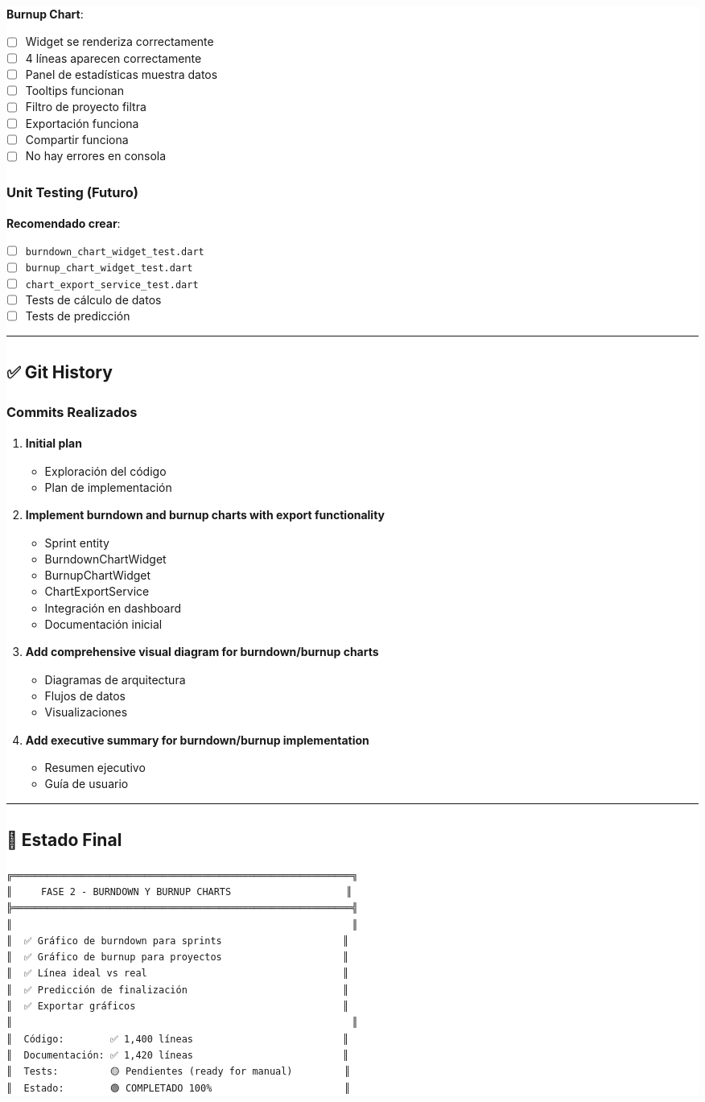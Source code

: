 **Burnup Chart**:
- [ ] Widget se renderiza correctamente
- [ ] 4 líneas aparecen correctamente
- [ ] Panel de estadísticas muestra datos
- [ ] Tooltips funcionan
- [ ] Filtro de proyecto filtra
- [ ] Exportación funciona
- [ ] Compartir funciona
- [ ] No hay errores en consola

### Unit Testing (Futuro)

**Recomendado crear**:
- [ ] `burndown_chart_widget_test.dart`
- [ ] `burnup_chart_widget_test.dart`
- [ ] `chart_export_service_test.dart`
- [ ] Tests de cálculo de datos
- [ ] Tests de predicción

---

## ✅ Git History

### Commits Realizados

1. **Initial plan**
   - Exploración del código
   - Plan de implementación

2. **Implement burndown and burnup charts with export functionality**
   - Sprint entity
   - BurndownChartWidget
   - BurnupChartWidget
   - ChartExportService
   - Integración en dashboard
   - Documentación inicial

3. **Add comprehensive visual diagram for burndown/burnup charts**
   - Diagramas de arquitectura
   - Flujos de datos
   - Visualizaciones

4. **Add executive summary for burndown/burnup implementation**
   - Resumen ejecutivo
   - Guía de usuario

---

## 🎉 Estado Final

```
╔═══════════════════════════════════════════════════════════╗
║     FASE 2 - BURNDOWN Y BURNUP CHARTS                    ║
╠═══════════════════════════════════════════════════════════╣
║                                                           ║
║  ✅ Gráfico de burndown para sprints                     ║
║  ✅ Gráfico de burnup para proyectos                     ║
║  ✅ Línea ideal vs real                                  ║
║  ✅ Predicción de finalización                           ║
║  ✅ Exportar gráficos                                    ║
║                                                           ║
║  Código:        ✅ 1,400 líneas                          ║
║  Documentación: ✅ 1,420 líneas                          ║
║  Tests:         🟡 Pendientes (ready for manual)         ║
║  Estado:        🟢 COMPLETADO 100%                       ║
```
